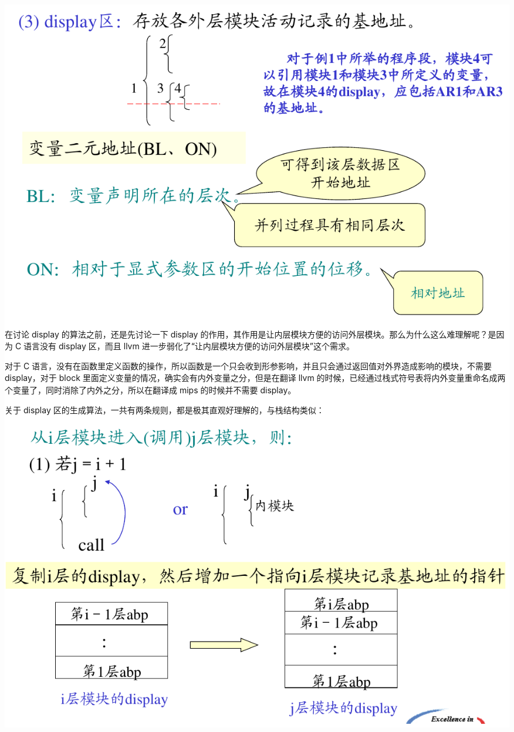 ![image-20221127104249290](编译技术-其他理论/image-20221127104249290.png)

在讨论 display 的算法之前，还是先讨论一下 display 的作用，其作用是让内层模块方便的访问外层模块。那么为什么这么难理解呢？是因为 C 语言没有 display 区，而且 llvm 进一步弱化了“让内层模块方便的访问外层模块”这个需求。

对于 C 语言，没有在函数里定义函数的操作，所以函数是一个只会收到形参影响，并且只会通过返回值对外界造成影响的模块，不需要 display，对于 block 里面定义变量的情况，确实会有内外变量之分，但是在翻译 llvm 的时候，已经通过栈式符号表将内外变量重命名成两个变量了，同时消除了内外之分，所以在翻译成 mips 的时候并不需要 display。

关于 display 区的生成算法，一共有两条规则，都是极其直观好理解的，与栈结构类似：

![image-20221127105539112](编译技术-其他理论/image-20221127105539112.png)
